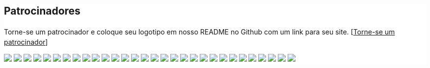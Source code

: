 
## <a name="sponsors"></a>Patrocinadores

Torne-se um patrocinador e coloque seu logotipo em nosso README no Github com um link para seu site. [[Torne-se um patrocinador](https://opencollective.com/debug#sponsor)]

<a href="https://opencollective.com/debug/sponsor/0/website" target="_blank"><img src="https://opencollective.com/debug/sponsor/0/avatar.svg"></a>
<a href="https://opencollective.com/debug/sponsor/1/website" target="_blank"><img src="https://opencollective.com/debug/sponsor/1/avatar.svg"></a>
<a href="https://opencollective.com/debug/sponsor/2/website" target="_blank"><img src="https://opencollective.com/debug/sponsor/2/avatar.svg"></a>
<a href="https://opencollective.com/debug/sponsor/3/website" target="_blank"><img src="https://opencollective.com/debug/sponsor/3/avatar.svg"></a>
<a href="https://opencollective.com/debug/sponsor/4/website" target="_blank"><img src="https://opencollective.com/debug/sponsor/4/avatar.svg"></a>
<a href="https://opencollective.com/debug/sponsor/5/website" target="_blank"><img src="https://opencollective.com/debug/sponsor/5/avatar.svg"></a>
<a href="https://opencollective.com/debug/sponsor/6/website" target="_blank"><img src="https://opencollective.com/debug/sponsor/6/avatar.svg"></a>
<a href="https://opencollective.com/debug/sponsor/7/website" target="_blank"><img src="https://opencollective.com/debug/sponsor/7/avatar.svg"></a>
<a href="https://opencollective.com/debug/sponsor/8/website" target="_blank"><img src="https://opencollective.com/debug/sponsor/8/avatar.svg"></a>
<a href="https://opencollective.com/debug/sponsor/9/website" target="_blank"><img src="https://opencollective.com/debug/sponsor/9/avatar.svg"></a>
<a href="https://opencollective.com/debug/sponsor/10/website" target="_blank"><img src="https://opencollective.com/debug/sponsor/10/avatar.svg"></a>
<a href="https://opencollective.com/debug/sponsor/11/website" target="_blank"><img src="https://opencollective.com/debug/sponsor/11/avatar.svg"></a>
<a href="https://opencollective.com/debug/sponsor/12/website" target="_blank"><img src="https://opencollective.com/debug/sponsor/12/avatar.svg"></a>
<a href="https://opencollective.com/debug/sponsor/13/website" target="_blank"><img src="https://opencollective.com/debug/sponsor/13/avatar.svg"></a>
<a href="https://opencollective.com/debug/sponsor/14/website" target="_blank"><img src="https://opencollective.com/debug/sponsor/14/avatar.svg"></a>
<a href="https://opencollective.com/debug/sponsor/15/website" target="_blank"><img src="https://opencollective.com/debug/sponsor/15/avatar.svg"></a>
<a href="https://opencollective.com/debug/sponsor/16/website" target="_blank"><img src="https://opencollective.com/debug/sponsor/16/avatar.svg"></a>
<a href="https://opencollective.com/debug/sponsor/17/website" target="_blank"><img src="https://opencollective.com/debug/sponsor/17/avatar.svg"></a>
<a href="https://opencollective.com/debug/sponsor/18/website" target="_blank"><img src="https://opencollective.com/debug/sponsor/18/avatar.svg"></a>
<a href="https://opencollective.com/debug/sponsor/19/website" target="_blank"><img src="https://opencollective.com/debug/sponsor/19/avatar.svg"></a>
<a href="https://opencollective.com/debug/sponsor/20/website" target="_blank"><img src="https://opencollective.com/debug/sponsor/20/avatar.svg"></a>
<a href="https://opencollective.com/debug/sponsor/21/website" target="_blank"><img src="https://opencollective.com/debug/sponsor/21/avatar.svg"></a>
<a href="https://opencollective.com/debug/sponsor/22/website" target="_blank"><img src="https://opencollective.com/debug/sponsor/22/avatar.svg"></a>
<a href="https://opencollective.com/debug/sponsor/23/website" target="_blank"><img src="https://opencollective.com/debug/sponsor/23/avatar.svg"></a>
<a href="https://opencollective.com/debug/sponsor/24/website" target="_blank"><img src="https://opencollective.com/debug/sponsor/24/avatar.svg"></a>
<a href="https://opencollective.com/debug/sponsor/25/website" target="_blank"><img src="https://opencollective.com/debug/sponsor/25/avatar.svg"></a>
<a href="https://opencollective.com/debug/sponsor/26/website" target="_blank"><img src="https://opencollective.com/debug/sponsor/26/avatar.svg"></a>
<a href="https://opencollective.com/debug/sponsor/27/website" target="_blank"><img src="https://opencollective.com/debug/sponsor/27/avatar.svg"></a>
<a href="https://opencollective.com/debug/sponsor/28/website" target="_blank"><img src="https://opencollective.com/debug/sponsor/28/avatar.svg"></a>
<a href="https://opencollective.com/debug/sponsor/29/website" target="_blank"><img src="https://opencollective.com/debug/sponsor/29/avatar.svg"></a>
